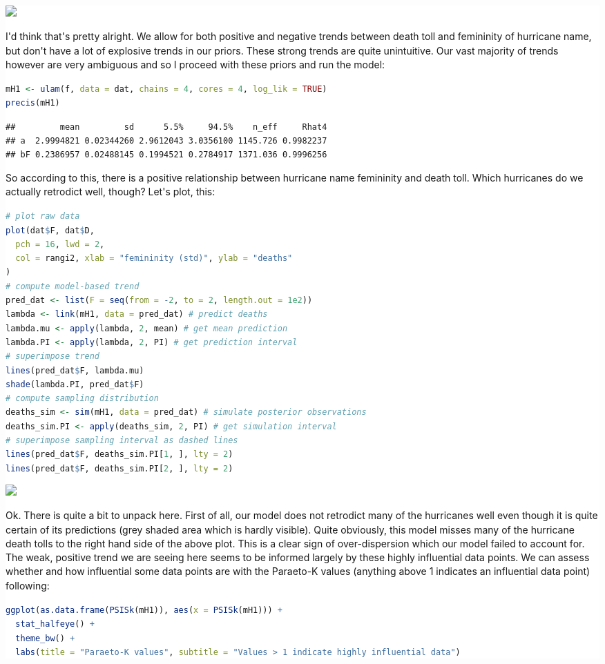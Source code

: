 <img src="2021-03-25-statistical-rethinking-chapter-12_files/figure-html/unnamed-chunk-7-1.png" width="1440" />

I'd think that's pretty alright. We allow for both positive and negative trends between death toll and femininity of hurricane name, but don't have a lot of explosive trends in our priors. These strong trends are quite unintuitive. Our vast majority of trends however are very ambiguous and so I proceed with these priors and run the model:

```r
mH1 <- ulam(f, data = dat, chains = 4, cores = 4, log_lik = TRUE)
precis(mH1)
```

```
##         mean         sd      5.5%     94.5%    n_eff     Rhat4
## a  2.9994821 0.02344260 2.9612043 3.0356100 1145.726 0.9982237
## bF 0.2386957 0.02488145 0.1994521 0.2784917 1371.036 0.9996256
```

So according to this, there is a positive relationship between hurricane name femininity and death toll. Which hurricanes do we actually retrodict well, though? Let's plot, this:


```r
# plot raw data
plot(dat$F, dat$D,
  pch = 16, lwd = 2,
  col = rangi2, xlab = "femininity (std)", ylab = "deaths"
)
# compute model-based trend
pred_dat <- list(F = seq(from = -2, to = 2, length.out = 1e2))
lambda <- link(mH1, data = pred_dat) # predict deaths
lambda.mu <- apply(lambda, 2, mean) # get mean prediction
lambda.PI <- apply(lambda, 2, PI) # get prediction interval
# superimpose trend
lines(pred_dat$F, lambda.mu)
shade(lambda.PI, pred_dat$F)
# compute sampling distribution
deaths_sim <- sim(mH1, data = pred_dat) # simulate posterior observations
deaths_sim.PI <- apply(deaths_sim, 2, PI) # get simulation interval
# superimpose sampling interval as dashed lines
lines(pred_dat$F, deaths_sim.PI[1, ], lty = 2)
lines(pred_dat$F, deaths_sim.PI[2, ], lty = 2)
```

<img src="2021-03-25-statistical-rethinking-chapter-12_files/figure-html/unnamed-chunk-9-1.png" width="1440" />

Ok. There is quite a bit to unpack here. First of all, our model does not retrodict many of the hurricanes well even though it is quite certain of its predictions (grey shaded area which is hardly visible). Quite obviously, this model misses many of the hurricane death tolls to the right hand side of the above plot. This is a clear sign of over-dispersion which our model failed to account for. The weak, positive trend we are seeing here seems to be informed largely by these highly influential data points. We can assess whether and how influential some data points are with the Paraeto-K values (anything above 1 indicates an influential data point) following:

```r
ggplot(as.data.frame(PSISk(mH1)), aes(x = PSISk(mH1))) +
  stat_halfeye() +
  theme_bw() +
  labs(title = "Paraeto-K values", subtitle = "Values > 1 indicate highly influential data")
```
